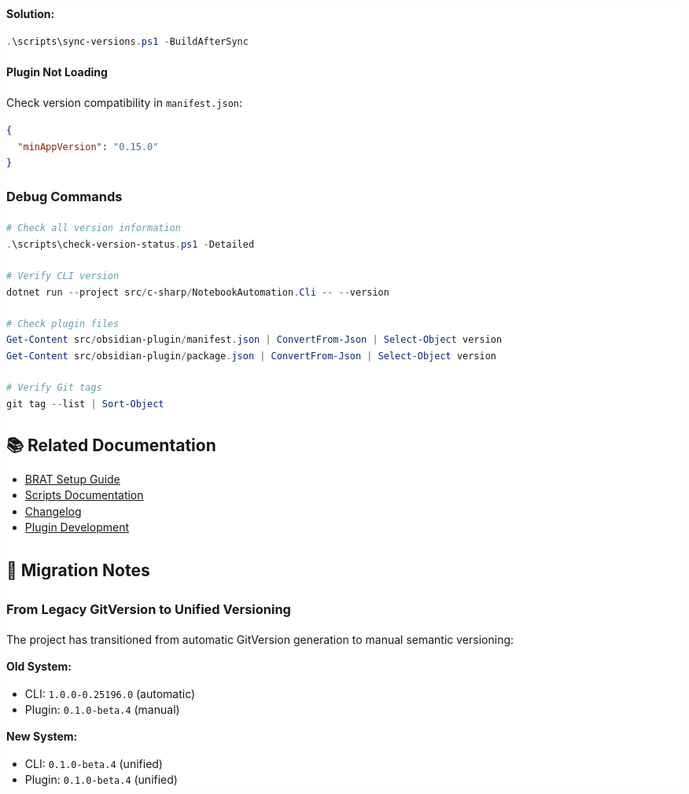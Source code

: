 **Solution:**

```powershell
.\scripts\sync-versions.ps1 -BuildAfterSync
```

#### Plugin Not Loading

Check version compatibility in `manifest.json`:

```json
{
  "minAppVersion": "0.15.0"
}
```

### Debug Commands

```powershell
# Check all version information
.\scripts\check-version-status.ps1 -Detailed

# Verify CLI version
dotnet run --project src/c-sharp/NotebookAutomation.Cli -- --version

# Check plugin files
Get-Content src/obsidian-plugin/manifest.json | ConvertFrom-Json | Select-Object version
Get-Content src/obsidian-plugin/package.json | ConvertFrom-Json | Select-Object version

# Verify Git tags
git tag --list | Sort-Object
```

## 📚 Related Documentation

- [BRAT Setup Guide](./brat-obsidian-plugin-brat-setup.md)
- [Scripts Documentation](../scripts/README.md)
- [Changelog](../CHANGELOG.md)
- [Plugin Development](./plugin-development.md)

## 🔄 Migration Notes

### From Legacy GitVersion to Unified Versioning

The project has transitioned from automatic GitVersion generation to manual semantic versioning:

**Old System:**

- CLI: `1.0.0-0.25196.0` (automatic)
- Plugin: `0.1.0-beta.4` (manual)

**New System:**

- CLI: `0.1.0-beta.4` (unified)
- Plugin: `0.1.0-beta.4` (unified)
